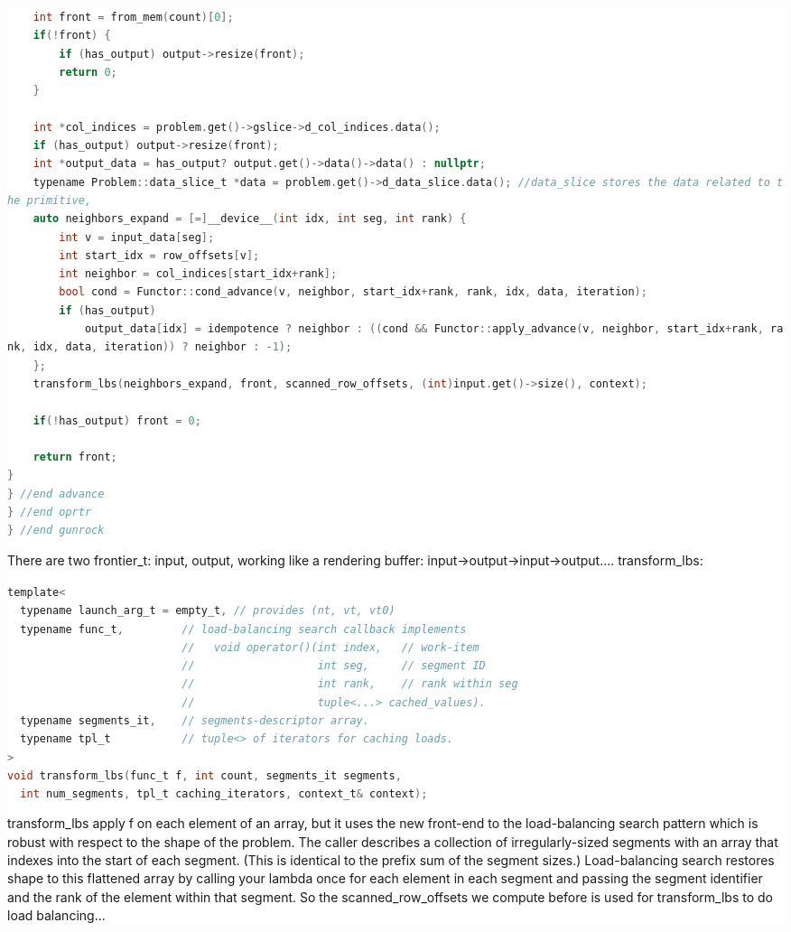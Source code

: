 ```c
    int front = from_mem(count)[0];
    if(!front) {
        if (has_output) output->resize(front);
        return 0;
    }

    int *col_indices = problem.get()->gslice->d_col_indices.data();
    if (has_output) output->resize(front);
    int *output_data = has_output? output.get()->data()->data() : nullptr;
    typename Problem::data_slice_t *data = problem.get()->d_data_slice.data(); //data_slice stores the data related to the primitive, 
    auto neighbors_expand = [=]__device__(int idx, int seg, int rank) {
        int v = input_data[seg];
        int start_idx = row_offsets[v];
        int neighbor = col_indices[start_idx+rank];
        bool cond = Functor::cond_advance(v, neighbor, start_idx+rank, rank, idx, data, iteration); 
        if (has_output)
            output_data[idx] = idempotence ? neighbor : ((cond && Functor::apply_advance(v, neighbor, start_idx+rank, rank, idx, data, iteration)) ? neighbor : -1);
    };
    transform_lbs(neighbors_expand, front, scanned_row_offsets, (int)input.get()->size(), context);

    if(!has_output) front = 0;

    return front;
}
} //end advance
} //end oprtr
} //end gunrock
```
There are two frontier_t: input, output, working like a rendering buffer: input->output->input->output....
transform_lbs:
```c
template<
  typename launch_arg_t = empty_t, // provides (nt, vt, vt0)
  typename func_t,         // load-balancing search callback implements
                           //   void operator()(int index,   // work-item
                           //                   int seg,     // segment ID
                           //                   int rank,    // rank within seg
                           //                   tuple<...> cached_values).
  typename segments_it,    // segments-descriptor array.
  typename tpl_t           // tuple<> of iterators for caching loads.
>
void transform_lbs(func_t f, int count, segments_it segments, 
  int num_segments, tpl_t caching_iterators, context_t& context);
```
transform_lbs apply f on each element of an array, but it uses the new front-end to the load-balancing search pattern which is robust with respect to the shape of the problem. The caller describes a collection of irregularly-sized segments with an array that indexes into the start of each segment. (This is identical to the prefix sum of the segment sizes.) Load-balancing search restores shape to this flattened array by calling your lambda once for each element in each segment and passing the segment identifier and the rank of the element within that segment.
So the scanned_row_offsets we compute before is used for transform_lbs to do load balancing...
